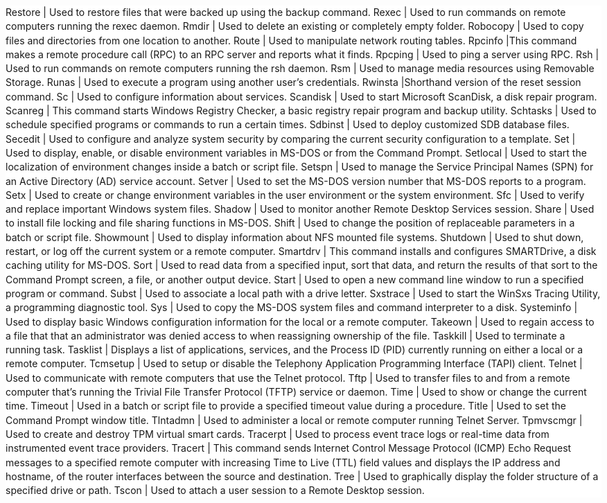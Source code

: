 Restore | Used to restore files that were backed up using the backup command.
Rexec | Used to run commands on remote computers running the rexec daemon.
Rmdir | Used to delete an existing or completely empty folder.
Robocopy | Used to copy files and directories from one location to another.
Route | Used to manipulate network routing tables.
Rpcinfo |This command makes a remote procedure call (RPC) to an RPC server and reports what it finds.
Rpcping | Used to ping a server using RPC.
Rsh | Used to run commands on remote computers running the rsh daemon.
Rsm | Used to manage media resources using Removable Storage.
Runas | Used to execute a program using another user’s credentials.
Rwinsta |Shorthand version of the reset session command.
Sc | Used to configure information about services.
Scandisk | Used to start Microsoft ScanDisk, a disk repair program.
Scanreg | This command starts Windows Registry Checker, a basic registry repair program and backup utility.
Schtasks | Used to schedule specified programs or commands to run a certain times.
Sdbinst | Used to deploy customized SDB database files.
Secedit | Used to configure and analyze system security by comparing the current security configuration to a template.
Set | Used to display, enable, or disable environment variables in MS-DOS or from the Command Prompt.
Setlocal | Used to start the localization of environment changes inside a batch or script file.
Setspn | Used to manage the Service Principal Names (SPN) for an Active Directory (AD) service account.
Setver | Used to set the MS-DOS version number that MS-DOS reports to a program.
Setx | Used to create or change environment variables in the user environment or the system environment.
Sfc | Used to verify and replace important Windows system files.
Shadow | Used to monitor another Remote Desktop Services session.
Share | Used to install file locking and file sharing functions in MS-DOS.
Shift | Used to change the position of replaceable parameters in a batch or script file.
Showmount | Used to display information about NFS mounted file systems.
Shutdown | Used to shut down, restart, or log off the current system or a remote computer.
Smartdrv | This command installs and configures SMARTDrive, a disk caching utility for MS-DOS.
Sort | Used to read data from a specified input, sort that data, and return the results of that sort to the Command Prompt screen, a file, or another output device.
Start | Used to open a new command line window to run a specified program or command.
Subst | Used to associate a local path with a drive letter.
Sxstrace | Used to start the WinSxs Tracing Utility, a  programming diagnostic tool.
Sys | Used to copy the MS-DOS system files and command interpreter to a disk.
Systeminfo | Used to display basic Windows configuration information for the local or a remote computer.
Takeown | Used to regain access to a file that that an administrator was denied access to when reassigning ownership of the file.
Taskkill | Used to terminate a running task.
Tasklist | Displays a list of applications, services, and the Process ID (PID) currently running on either a local or a remote computer.
Tcmsetup | Used to setup or disable the Telephony Application Programming Interface (TAPI) client.
Telnet | Used to communicate with remote computers that use the Telnet protocol.
Tftp | Used to transfer files to and from a remote computer that’s running the Trivial File Transfer Protocol (TFTP) service or daemon.
Time | Used to show or change the current time.
Timeout | Used in a batch or script file to provide a specified timeout value during a procedure.
Title | Used to set the Command Prompt window title.
Tlntadmn | Used to administer a local or remote computer running Telnet Server.
Tpmvscmgr | Used to create and destroy TPM virtual smart cards.
Tracerpt | Used to process event trace logs or real-time data from instrumented event trace providers.
Tracert | This command sends Internet Control Message Protocol (ICMP) Echo Request messages to a specified remote computer with increasing Time to Live (TTL) field values and displays the IP address and hostname, of the router interfaces between the source and destination.
Tree | Used to graphically display the folder structure of a specified drive or path.
Tscon | Used to attach a user session to a Remote Desktop session.